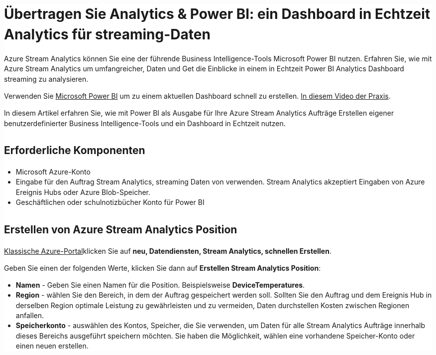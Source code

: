 <properties
    pageTitle="Power BI-Dashboard auf Stream Analytics | Microsoft Azure"
    description="Verwenden Sie ein in Echtzeit streaming Power BI-Dashboard, um Business Intelligence sammeln und Analysieren von großer Datenmengen aus einem Stream Analytics Auftrag."
    keywords="Analytics Dashboard in Echtzeit dashboard"
    services="stream-analytics"
    documentationCenter=""
    authors="jeffstokes72"
    manager="jhubbard"
    editor="cgronlun"/>

<tags
    ms.service="stream-analytics"
    ms.devlang="na"
    ms.topic="article"
    ms.tgt_pltfrm="na"
    ms.workload="data-services"
    ms.date="09/26/2016"
    ms.author="jeffstok"/>

#  <a name="stream-analytics--power-bi-a-real-time-analytics-dashboard-for-streaming-data"></a>Übertragen Sie Analytics & Power BI: ein Dashboard in Echtzeit Analytics für streaming-Daten

Azure Stream Analytics können Sie eine der führende Business Intelligence-Tools Microsoft Power BI nutzen. Erfahren Sie, wie mit Azure Stream Analytics um umfangreicher, Daten und Get die Einblicke in einem in Echtzeit Power BI Analytics Dashboard streaming zu analysieren.

Verwenden Sie [Microsoft Power BI](https://powerbi.com/) um zu einem aktuellen Dashboard schnell zu erstellen. [In diesem Video der Praxis](https://www.youtube.com/watch?v=SGUpT-a99MA).

In diesem Artikel erfahren Sie, wie mit Power BI als Ausgabe für Ihre Azure Stream Analytics Aufträge Erstellen eigener benutzerdefinierter Business Intelligence-Tools und ein Dashboard in Echtzeit nutzen.

## <a name="prerequisites"></a>Erforderliche Komponenten

* Microsoft Azure-Konto
* Eingabe für den Auftrag Stream Analytics, streaming Daten von verwenden. Stream Analytics akzeptiert Eingaben von Azure Ereignis Hubs oder Azure Blob-Speicher.  
* Geschäftlichen oder schulnotizbücher Konto für Power BI

## <a name="create-azure-stream-analytics-job"></a>Erstellen von Azure Stream Analytics Position

[Klassische Azure-Portal](https://manage.windowsazure.com)klicken Sie auf **neu, Datendiensten, Stream Analytics, schnellen Erstellen**.

Geben Sie einen der folgenden Werte, klicken Sie dann auf **Erstellen Stream Analytics Position**:

* **Namen** - Geben Sie einen Namen für die Position. Beispielsweise **DeviceTemperatures**.
* **Region** - wählen Sie den Bereich, in dem der Auftrag gespeichert werden soll. Sollten Sie den Auftrag und dem Ereignis Hub in derselben Region optimale Leistung zu gewährleisten und zu vermeiden, Daten durchstellen Kosten zwischen Regionen anfallen.
* **Speicherkonto** - auswählen des Kontos, Speicher, die Sie verwenden, um Daten für alle Stream Analytics Aufträge innerhalb dieses Bereichs ausgeführt speichern möchten. Sie haben die Möglichkeit, wählen eine vorhandene Speicher-Konto oder einen neuen erstellen.
